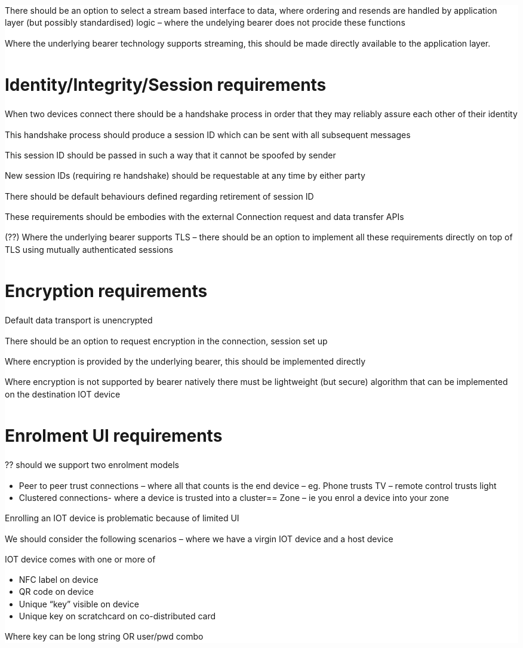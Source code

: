 There should be an option to select a stream based interface to data, where ordering and resends are handled by application layer (but possibly standardised) logic – where the undelying bearer does not procide these functions

Where the underlying bearer technology supports streaming, this should be made directly available to the application layer.

# Identity/Integrity/Session requirements

When two devices connect there should be a handshake process in order that they may reliably assure each other of their identity

This handshake process should produce a session ID which can be sent with all subsequent messages

This session ID should be passed in such a way that it cannot be spoofed by sender

New session IDs (requiring re handshake) should be requestable at any time by either party

There should be default behaviours defined regarding retirement of session ID

These requirements should be embodies with the external Connection request and data transfer APIs

(??) Where the underlying bearer supports TLS – there should be an option to implement all these requirements directly on top of TLS using mutually authenticated sessions


# Encryption requirements

Default data transport is unencrypted

There should be an option to request encryption in the connection, session set up 

Where encryption is provided by the underlying bearer, this should be implemented directly

Where encryption is not supported by bearer natively there must be lightweight (but secure) algorithm that can be implemented on the destination IOT device

# Enrolment UI requirements

?? should we support two enrolment models
-	Peer to peer trust connections – where all that counts is the end device – eg. Phone trusts TV – remote control trusts light
-	Clustered connections- where a device is trusted into a cluster== Zone – ie you enrol a device into your zone

Enrolling an IOT device is problematic because of limited UI

We should consider the following scenarios – where we have a virgin IOT device and a host device

IOT device comes with one or more of
-	NFC label on device
-	QR code on device
-	Unique “key” visible on device
-	Unique key on scratchcard on co-distributed card

Where key can be long string OR user/pwd combo
